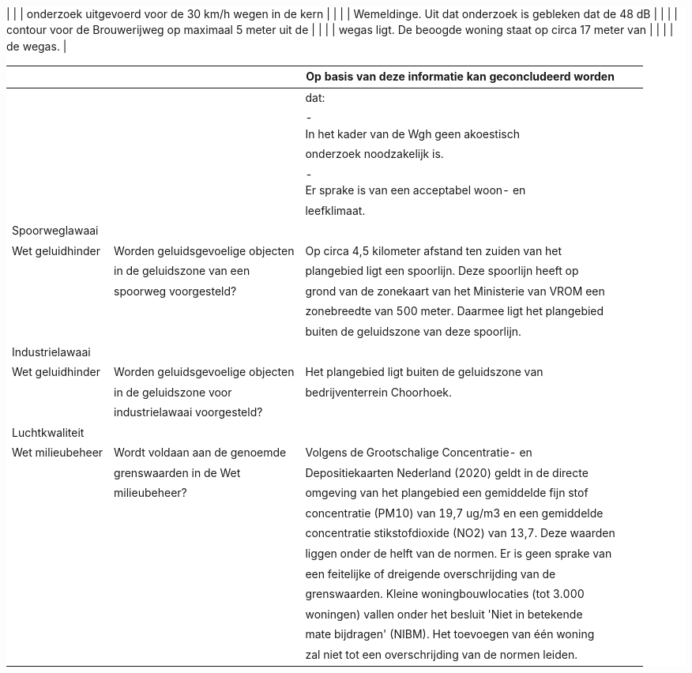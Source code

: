 |                        |                                                               | onderzoek uitgevoerd voor de 30 km/h wegen in de kern                                                                 |
|                        |                                                               | Wemeldinge. Uit dat onderzoek is gebleken dat de 48 dB                                                                |
|                        |                                                               | contour voor de Brouwerijweg op maximaal 5 meter uit de                                                               |
|                        |                                                               | wegas ligt. De beoogde woning staat op circa 17 meter van                                                             |
|                        |                                                               | de wegas.                                                                                                             |

|                  |                                  | Op basis van deze informatie kan geconcludeerd worden      |  |  |
|------------------|----------------------------------|------------------------------------------------------------|--|--|
|                  |                                  | dat:                                                       |  |  |
|                  |                                  | -<br>In het kader van de Wgh geen akoestisch               |  |  |
|                  |                                  | onderzoek noodzakelijk is.                                 |  |  |
|                  |                                  | -<br>Er sprake is van een acceptabel woon- en              |  |  |
|                  |                                  | leefklimaat.                                               |  |  |
| Spoorweglawaai   |                                  |                                                            |  |  |
| Wet geluidhinder | Worden geluidsgevoelige objecten | Op circa 4,5 kilometer afstand ten zuiden van het          |  |  |
|                  | in de geluidszone van een        | plangebied ligt een spoorlijn. Deze spoorlijn heeft op     |  |  |
|                  | spoorweg voorgesteld?            | grond van de zonekaart van het Ministerie van VROM een     |  |  |
|                  |                                  | zonebreedte van 500 meter. Daarmee ligt het plangebied     |  |  |
|                  |                                  | buiten de geluidszone van deze spoorlijn.                  |  |  |
| Industrielawaai  |                                  |                                                            |  |  |
| Wet geluidhinder | Worden geluidsgevoelige objecten | Het plangebied ligt buiten de geluidszone van              |  |  |
|                  | in de geluidszone voor           | bedrijventerrein Choorhoek.                                |  |  |
|                  | industrielawaai voorgesteld?     |                                                            |  |  |
| Luchtkwaliteit   |                                  |                                                            |  |  |
| Wet milieubeheer | Wordt voldaan aan de genoemde    | Volgens de Grootschalige Concentratie- en                  |  |  |
|                  | grenswaarden in de Wet           | Depositiekaarten Nederland (2020) geldt in de directe      |  |  |
|                  | milieubeheer?                    | omgeving van het plangebied een gemiddelde fijn stof       |  |  |
|                  |                                  | concentratie (PM10) van 19,7 ug/m3 en een gemiddelde       |  |  |
|                  |                                  | concentratie stikstofdioxide (NO2) van 13,7. Deze waarden  |  |  |
|                  |                                  | liggen onder de helft van de normen. Er is geen sprake van |  |  |
|                  |                                  | een feitelijke of dreigende overschrijding van de          |  |  |
|                  |                                  | grenswaarden. Kleine woningbouwlocaties (tot 3.000         |  |  |
|                  |                                  | woningen) vallen onder het besluit 'Niet in betekende      |  |  |
|                  |                                  | mate bijdragen' (NIBM). Het toevoegen van één woning       |  |  |
|                  |                                  | zal niet tot een overschrijding van de normen leiden.      |  |  |
